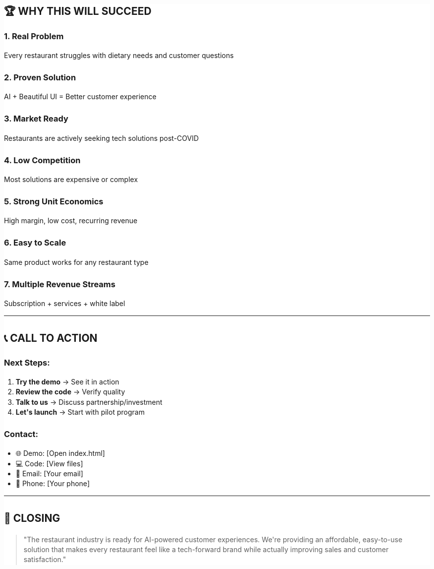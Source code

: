 
## 🏆 WHY THIS WILL SUCCEED

### 1. **Real Problem**
Every restaurant struggles with dietary needs and customer questions

### 2. **Proven Solution**
AI + Beautiful UI = Better customer experience

### 3. **Market Ready**
Restaurants are actively seeking tech solutions post-COVID

### 4. **Low Competition**
Most solutions are expensive or complex

### 5. **Strong Unit Economics**
High margin, low cost, recurring revenue

### 6. **Easy to Scale**
Same product works for any restaurant type

### 7. **Multiple Revenue Streams**
Subscription + services + white label

---

## 📞 CALL TO ACTION

### Next Steps:
1. **Try the demo** → See it in action
2. **Review the code** → Verify quality
3. **Talk to us** → Discuss partnership/investment
4. **Let's launch** → Start with pilot program

### Contact:
- 🌐 Demo: [Open index.html]
- 💻 Code: [View files]
- 📧 Email: [Your email]
- 📱 Phone: [Your phone]

---

## 🎯 CLOSING

> "The restaurant industry is ready for AI-powered customer experiences. We're providing an affordable, easy-to-use solution that makes every restaurant feel like a tech-forward brand while actually improving sales and customer satisfaction."
